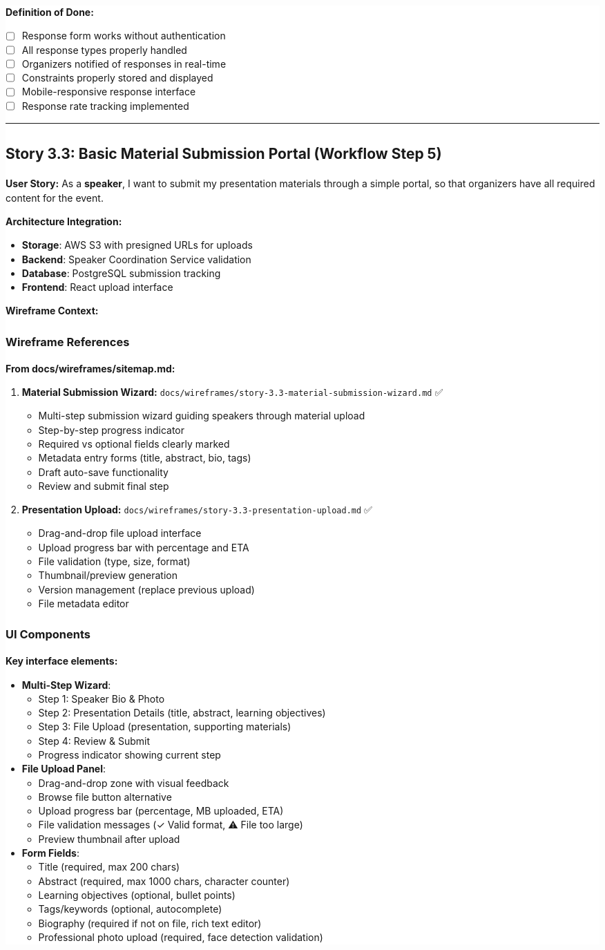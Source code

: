 **Definition of Done:**
- [ ] Response form works without authentication
- [ ] All response types properly handled
- [ ] Organizers notified of responses in real-time
- [ ] Constraints properly stored and displayed
- [ ] Mobile-responsive response interface
- [ ] Response rate tracking implemented

---

## Story 3.3: Basic Material Submission Portal (Workflow Step 5)

**User Story:**
As a **speaker**, I want to submit my presentation materials through a simple portal, so that organizers have all required content for the event.

**Architecture Integration:**
- **Storage**: AWS S3 with presigned URLs for uploads
- **Backend**: Speaker Coordination Service validation
- **Database**: PostgreSQL submission tracking
- **Frontend**: React upload interface

**Wireframe Context:**

### Wireframe References
**From docs/wireframes/sitemap.md:**

1. **Material Submission Wizard:** `docs/wireframes/story-3.3-material-submission-wizard.md` ✅
   - Multi-step submission wizard guiding speakers through material upload
   - Step-by-step progress indicator
   - Required vs optional fields clearly marked
   - Metadata entry forms (title, abstract, bio, tags)
   - Draft auto-save functionality
   - Review and submit final step

2. **Presentation Upload:** `docs/wireframes/story-3.3-presentation-upload.md` ✅
   - Drag-and-drop file upload interface
   - Upload progress bar with percentage and ETA
   - File validation (type, size, format)
   - Thumbnail/preview generation
   - Version management (replace previous upload)
   - File metadata editor

### UI Components
**Key interface elements:**
- **Multi-Step Wizard**:
  - Step 1: Speaker Bio & Photo
  - Step 2: Presentation Details (title, abstract, learning objectives)
  - Step 3: File Upload (presentation, supporting materials)
  - Step 4: Review & Submit
  - Progress indicator showing current step
- **File Upload Panel**:
  - Drag-and-drop zone with visual feedback
  - Browse file button alternative
  - Upload progress bar (percentage, MB uploaded, ETA)
  - File validation messages (✓ Valid format, ⚠ File too large)
  - Preview thumbnail after upload
- **Form Fields**:
  - Title (required, max 200 chars)
  - Abstract (required, max 1000 chars, character counter)
  - Learning objectives (optional, bullet points)
  - Tags/keywords (optional, autocomplete)
  - Biography (required if not on file, rich text editor)
  - Professional photo upload (required, face detection validation)